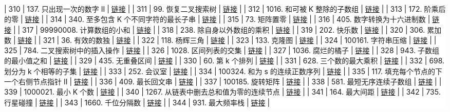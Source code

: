 | 310      | 137. 只出现一次的数字 II                          | [链接](https://leetcode.cn/problems/single-number-ii)                                                           |
| 311      | 99. 恢复二叉搜索树                                | [链接](https://leetcode.cn/problems/recover-binary-search-tree)                                                 |
| 312      | 1016. 和可被 K 整除的子数组                       | [链接](https://leetcode.cn/problems/subarray-sums-divisible-by-k)                                               |
| 313      | 172. 阶乘后的零                                   | [链接](https://leetcode.cn/problems/factorial-trailing-zeroes)                                                  |
| 314      | 340. 至多包含 K 个不同字符的最长子串              | [链接](https://leetcode.cn/problems/longest-substring-with-at-most-k-distinct-characters)                       |
| 315      | 73. 矩阵置零                                      | [链接](https://leetcode.cn/problems/set-matrix-zeroes)                                                          |
| 316      | 405. 数字转换为十六进制数                         | [链接](https://leetcode.cn/problems/convert-a-number-to-hexadecimal)                                            |
| 317      | 99990008. 计算数组的小和                          | [链接](https://mp.weixin.qq.com/s/rMsbcUf9ZPhvfRoyZGW6HA)                                                       |
| 318      | 238. 除自身以外数组的乘积                         | [链接](https://leetcode.cn/problems/product-of-array-except-self)                                               |
| 319      | 202. 快乐数                                       | [链接](https://leetcode.cn/problems/happy-number)                                                               |
| 320      | 306. 累加数                                       | [链接](https://leetcode.cn/problems/additive-number)                                                            |
| 321      | 36. 有效的数独                                    | [链接](https://leetcode.cn/problems/valid-sudoku)                                                               |
| 322      | 118. 杨辉三角                                     | [链接](https://leetcode.cn/problems/pascals-triangle)                                                           |
| 323      | 133. 克隆图                                       | [链接](https://leetcode.cn/problems/clone-graph)                                                                |
| 324      | 100161. 字符串压缩                                | [链接](https://leetcode.cn/problems/compress-string-lcci)                                                       |
| 325      | 784. 二叉搜索树中的插入操作                       | [链接](https://leetcode.cn/problems/insert-into-a-binary-search-tree)                                           |
| 326      | 1028. 区间列表的交集                              | [链接](https://leetcode.cn/problems/interval-list-intersections)                                                |
| 327      | 1036. 腐烂的橘子                                  | [链接](https://leetcode.cn/problems/rotting-oranges)                                                            |
| 328      | 943. 子数组的最小值之和                           | [链接](https://leetcode.cn/problems/sum-of-subarray-minimums)                                                   |
| 329      | 435. 无重叠区间                                   | [链接](https://leetcode.cn/problems/non-overlapping-intervals)                                                  |
| 330      | 60. 第 k 个排列                                   | [链接](https://leetcode.cn/problems/permutation-sequence)                                                       |
| 331      | 628. 三个数的最大乘积                             | [链接](https://leetcode.cn/problems/maximum-product-of-three-numbers)                                           |
| 332      | 698. 划分为 k 个相等的子集                        | [链接](https://leetcode.cn/problems/partition-to-k-equal-sum-subsets)                                           |
| 333      | 252. 会议室                                       | [链接](https://leetcode.cn/problems/meeting-rooms)                                                              |
| 334      | 100324. 和为 s 的连续正数序列                     | [链接](https://leetcode.cn/problems/he-wei-sde-lian-xu-zheng-shu-xu-lie-lcof)                                   |
| 335      | 117. 填充每个节点的下一个右侧节点指针 II          | [链接](https://leetcode.cn/problems/populating-next-right-pointers-in-each-node-ii)                             |
| 336      | 409. 最长回文串                                   | [链接](https://leetcode.cn/problems/longest-palindrome)                                                         |
| 337      | 100185. 旋转矩阵                                  | [链接](https://leetcode.cn/problems/rotate-matrix-lcci)                                                         |
| 338      | 581. 最短无序连续子数组                           | [链接](https://leetcode.cn/problems/shortest-unsorted-continuous-subarray)                                      |
| 339      | 1000021. 最小 K 个数                              | [链接](https://leetcode.cn/problems/smallest-k-lcci)                                                            |
| 340      | 1267. 从链表中删去总和值为零的连续节点            | [链接](https://leetcode.cn/problems/remove-zero-sum-consecutive-nodes-from-linked-list)                         |
| 341      | 164. 最大间距                                     | [链接](https://leetcode.cn/problems/maximum-gap)                                                                |
| 342      | 735. 行星碰撞                                     | [链接](https://leetcode.cn/problems/asteroid-collision)                                                         |
| 343      | 1660. 千位分隔数                                  | [链接](https://leetcode.cn/problems/thousand-separator)                                                         |
| 344      | 931. 最大频率栈                                   | [链接](https://leetcode.cn/problems/maximum-frequency-stack)                                                    |